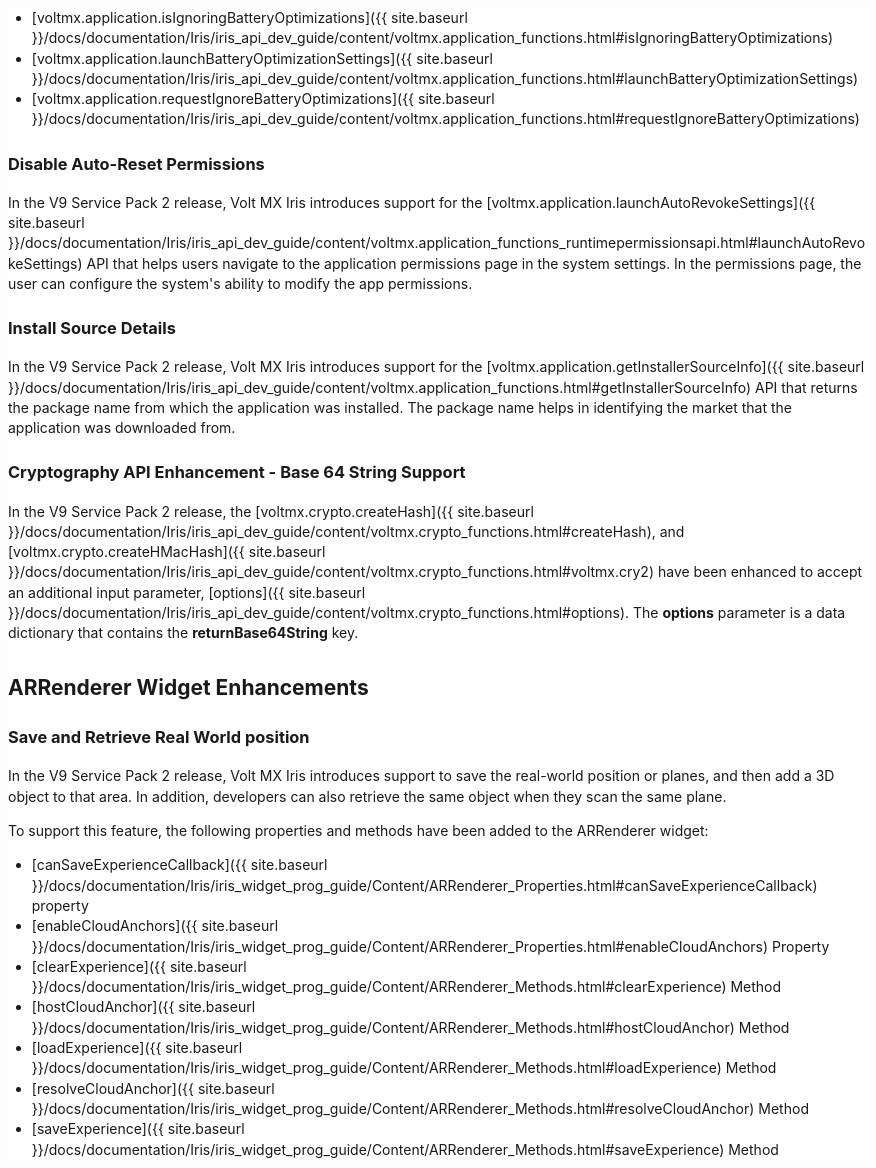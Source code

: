 *   [voltmx.application.isIgnoringBatteryOptimizations]({{ site.baseurl }}/docs/documentation/Iris/iris_api_dev_guide/content/voltmx.application_functions.html#isIgnoringBatteryOptimizations)
*   [voltmx.application.launchBatteryOptimizationSettings]({{ site.baseurl }}/docs/documentation/Iris/iris_api_dev_guide/content/voltmx.application_functions.html#launchBatteryOptimizationSettings)
*   [voltmx.application.requestIgnoreBatteryOptimizations]({{ site.baseurl }}/docs/documentation/Iris/iris_api_dev_guide/content/voltmx.application_functions.html#requestIgnoreBatteryOptimizations)

### Disable Auto-Reset Permissions

In the V9 Service Pack 2 release, Volt MX Iris introduces support for the [voltmx.application.launchAutoRevokeSettings]({{ site.baseurl }}/docs/documentation/Iris/iris_api_dev_guide/content/voltmx.application_functions_runtimepermissionsapi.html#launchAutoRevokeSettings) API that helps users navigate to the application permissions page in the system settings. In the permissions page, the user can configure the system's ability to modify the app permissions.

### Install Source Details

In the V9 Service Pack 2 release, Volt MX Iris introduces support for the [voltmx.application.getInstallerSourceInfo]({{ site.baseurl }}/docs/documentation/Iris/iris_api_dev_guide/content/voltmx.application_functions.html#getInstallerSourceInfo) API that returns the package name from which the application was installed. The package name helps in identifying the market that the application was downloaded from.

### Cryptography API Enhancement - Base 64 String Support

In the V9 Service Pack 2 release, the [voltmx.crypto.createHash]({{ site.baseurl }}/docs/documentation/Iris/iris_api_dev_guide/content/voltmx.crypto_functions.html#createHash), and [voltmx.crypto.createHMacHash]({{ site.baseurl }}/docs/documentation/Iris/iris_api_dev_guide/content/voltmx.crypto_functions.html#voltmx.cry2) have been enhanced to accept an additional input parameter, [options]({{ site.baseurl }}/docs/documentation/Iris/iris_api_dev_guide/content/voltmx.crypto_functions.html#options). The **options** parameter is a data dictionary that contains the **returnBase64String** key.

ARRenderer Widget Enhancements
------------------------------

### Save and Retrieve Real World position

In the V9 Service Pack 2 release, Volt MX Iris introduces support to save the real-world position or planes, and then add a 3D object to that area. In addition, developers can also retrieve the same object when they scan the same plane.

To support this feature, the following properties and methods have been added to the ARRenderer widget:

*   [canSaveExperienceCallback]({{ site.baseurl }}/docs/documentation/Iris/iris_widget_prog_guide/Content/ARRenderer_Properties.html#canSaveExperienceCallback) property
*   [enableCloudAnchors]({{ site.baseurl }}/docs/documentation/Iris/iris_widget_prog_guide/Content/ARRenderer_Properties.html#enableCloudAnchors) Property
*   [clearExperience]({{ site.baseurl }}/docs/documentation/Iris/iris_widget_prog_guide/Content/ARRenderer_Methods.html#clearExperience) Method
*   [hostCloudAnchor]({{ site.baseurl }}/docs/documentation/Iris/iris_widget_prog_guide/Content/ARRenderer_Methods.html#hostCloudAnchor) Method
*   [loadExperience]({{ site.baseurl }}/docs/documentation/Iris/iris_widget_prog_guide/Content/ARRenderer_Methods.html#loadExperience) Method
*   [resolveCloudAnchor]({{ site.baseurl }}/docs/documentation/Iris/iris_widget_prog_guide/Content/ARRenderer_Methods.html#resolveCloudAnchor) Method
*   [saveExperience]({{ site.baseurl }}/docs/documentation/Iris/iris_widget_prog_guide/Content/ARRenderer_Methods.html#saveExperience) Method
